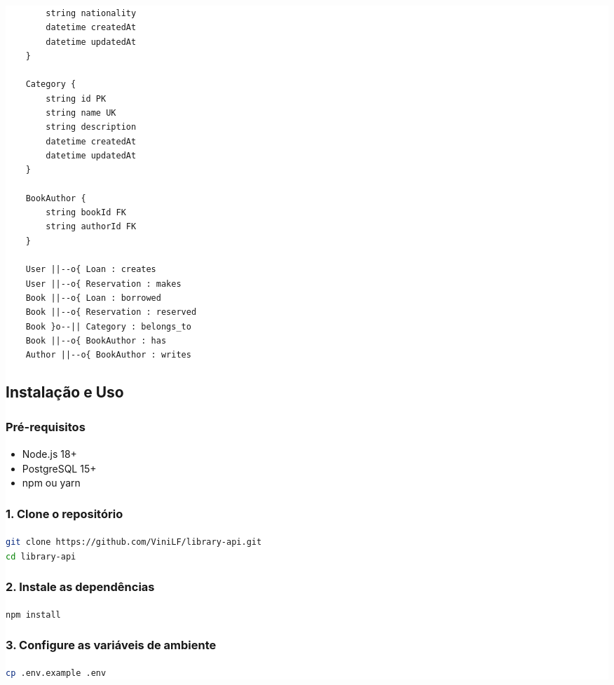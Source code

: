 ```mermaid
        string nationality
        datetime createdAt
        datetime updatedAt
    }
    
    Category {
        string id PK
        string name UK
        string description
        datetime createdAt
        datetime updatedAt
    }
    
    BookAuthor {
        string bookId FK
        string authorId FK
    }
    
    User ||--o{ Loan : creates
    User ||--o{ Reservation : makes
    Book ||--o{ Loan : borrowed
    Book ||--o{ Reservation : reserved
    Book }o--|| Category : belongs_to
    Book ||--o{ BookAuthor : has
    Author ||--o{ BookAuthor : writes
```

## Instalação e Uso

### Pré-requisitos
- Node.js 18+
- PostgreSQL 15+
- npm ou yarn

### 1. Clone o repositório
```bash
git clone https://github.com/ViniLF/library-api.git
cd library-api
```

### 2. Instale as dependências
```bash
npm install
```

### 3. Configure as variáveis de ambiente
```bash
cp .env.example .env
```
